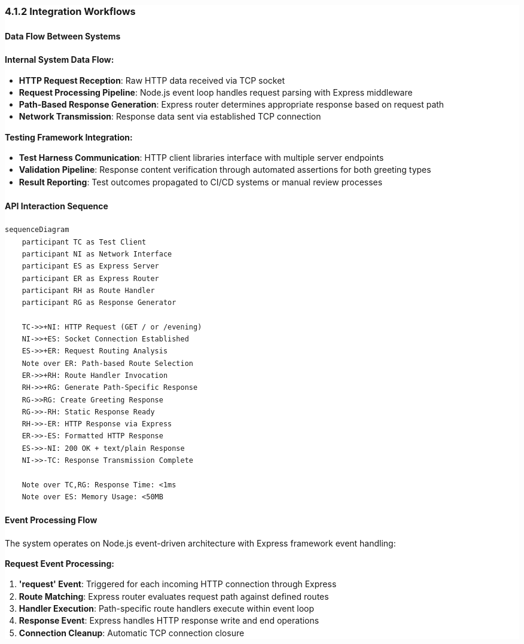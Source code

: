 ### 4.1.2 Integration Workflows

#### Data Flow Between Systems

**Internal System Data Flow:**
- **HTTP Request Reception**: Raw HTTP data received via TCP socket
- **Request Processing Pipeline**: Node.js event loop handles request parsing with Express middleware
- **Path-Based Response Generation**: Express router determines appropriate response based on request path
- **Network Transmission**: Response data sent via established TCP connection

**Testing Framework Integration:**
- **Test Harness Communication**: HTTP client libraries interface with multiple server endpoints
- **Validation Pipeline**: Response content verification through automated assertions for both greeting types
- **Result Reporting**: Test outcomes propagated to CI/CD systems or manual review processes

#### API Interaction Sequence

```mermaid
sequenceDiagram
    participant TC as Test Client
    participant NI as Network Interface
    participant ES as Express Server
    participant ER as Express Router
    participant RH as Route Handler
    participant RG as Response Generator
    
    TC->>+NI: HTTP Request (GET / or /evening)
    NI->>+ES: Socket Connection Established
    ES->>+ER: Request Routing Analysis
    Note over ER: Path-based Route Selection
    ER->>+RH: Route Handler Invocation
    RH->>+RG: Generate Path-Specific Response
    RG->>RG: Create Greeting Response
    RG->>-RH: Static Response Ready
    RH->>-ER: HTTP Response via Express
    ER->>-ES: Formatted HTTP Response
    ES->>-NI: 200 OK + text/plain Response
    NI->>-TC: Response Transmission Complete
    
    Note over TC,RG: Response Time: <1ms
    Note over ES: Memory Usage: <50MB
```

#### Event Processing Flow

The system operates on Node.js event-driven architecture with Express framework event handling:

**Request Event Processing:**
1. **'request' Event**: Triggered for each incoming HTTP connection through Express
2. **Route Matching**: Express router evaluates request path against defined routes
3. **Handler Execution**: Path-specific route handlers execute within event loop
4. **Response Event**: Express handles HTTP response write and end operations
5. **Connection Cleanup**: Automatic TCP connection closure
